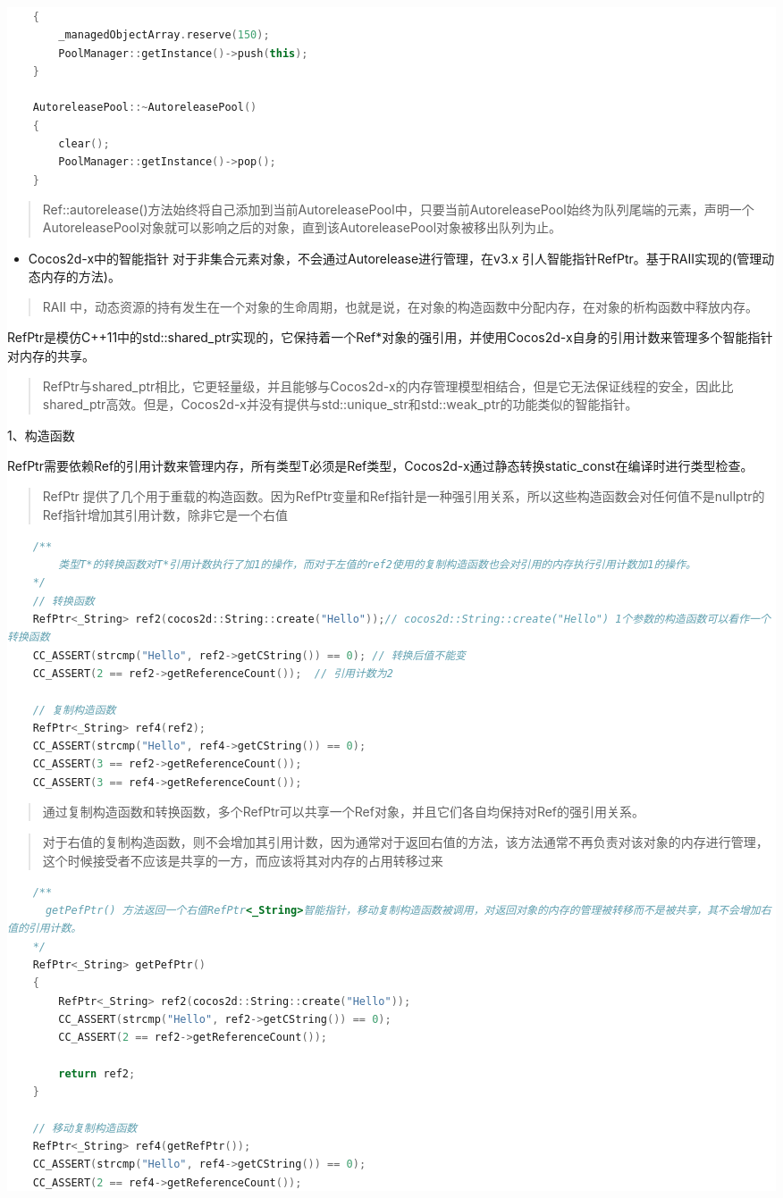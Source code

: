 ```c++
    {
        _managedObjectArray.reserve(150);
        PoolManager::getInstance()->push(this);
    }

    AutoreleasePool::~AutoreleasePool()
    {
        clear();
        PoolManager::getInstance()->pop();
    }
```

> Ref::autorelease()方法始终将自己添加到当前AutoreleasePool中，只要当前AutoreleasePool始终为队列尾端的元素，声明一个AutoreleasePool对象就可以影响之后的对象，直到该AutoreleasePool对象被移出队列为止。

- Cocos2d-x中的智能指针
对于非集合元素对象，不会通过Autorelease进行管理，在v3.x 引人智能指针RefPtr<T>。基于RAII实现的(管理动态内存的方法)。

> RAII 中，动态资源的持有发生在一个对象的生命周期，也就是说，在对象的构造函数中分配内存，在对象的析构函数中释放内存。

RefPtr<T>是模仿C++11中的std::shared_ptr实现的，它保持着一个Ref*对象的强引用，并使用Cocos2d-x自身的引用计数来管理多个智能指针对内存的共享。

> RefPtr<T>与shared_ptr相比，它更轻量级，并且能够与Cocos2d-x的内存管理模型相结合，但是它无法保证线程的安全，因此比shared_ptr高效。但是，Cocos2d-x并没有提供与std::unique_str和std::weak_ptr的功能类似的智能指针。

1、构造函数

RefPtr<T>需要依赖Ref的引用计数来管理内存，所有类型T必须是Ref类型，Cocos2d-x通过静态转换static_const在编译时进行类型检查。

> RefPtr<T> 提供了几个用于重载的构造函数。因为RefPtr变量和Ref指针是一种强引用关系，所以这些构造函数会对任何值不是nullptr的Ref指针增加其引用计数，除非它是一个右值

```c++
    /**
        类型T*的转换函数对T*引用计数执行了加1的操作，而对于左值的ref2使用的复制构造函数也会对引用的内存执行引用计数加1的操作。
    */
    // 转换函数
    RefPtr<_String> ref2(cocos2d::String::create("Hello"));// cocos2d::String::create("Hello") 1个参数的构造函数可以看作一个转换函数
    CC_ASSERT(strcmp("Hello", ref2->getCString()) == 0); // 转换后值不能变
    CC_ASSERT(2 == ref2->getReferenceCount());  // 引用计数为2

    // 复制构造函数
    RefPtr<_String> ref4(ref2);
    CC_ASSERT(strcmp("Hello", ref4->getCString()) == 0);
    CC_ASSERT(3 == ref2->getReferenceCount());
    CC_ASSERT(3 == ref4->getReferenceCount());
```

> 通过复制构造函数和转换函数，多个RefPtr可以共享一个Ref对象，并且它们各自均保持对Ref的强引用关系。

> 对于右值的复制构造函数，则不会增加其引用计数，因为通常对于返回右值的方法，该方法通常不再负责对该对象的内存进行管理，这个时候接受者不应该是共享的一方，而应该将其对内存的占用转移过来

```c++
    /**
      getPefPtr() 方法返回一个右值RefPtr<_String>智能指针，移动复制构造函数被调用，对返回对象的内存的管理被转移而不是被共享，其不会增加右值的引用计数。  
    */
    RefPtr<_String> getPefPtr()
    {
        RefPtr<_String> ref2(cocos2d::String::create("Hello"));
        CC_ASSERT(strcmp("Hello", ref2->getCString()) == 0); 
        CC_ASSERT(2 == ref2->getReferenceCount());

        return ref2;
    }

    // 移动复制构造函数
    RefPtr<_String> ref4(getRefPtr());
    CC_ASSERT(strcmp("Hello", ref4->getCString()) == 0); 
    CC_ASSERT(2 == ref4->getReferenceCount());
```